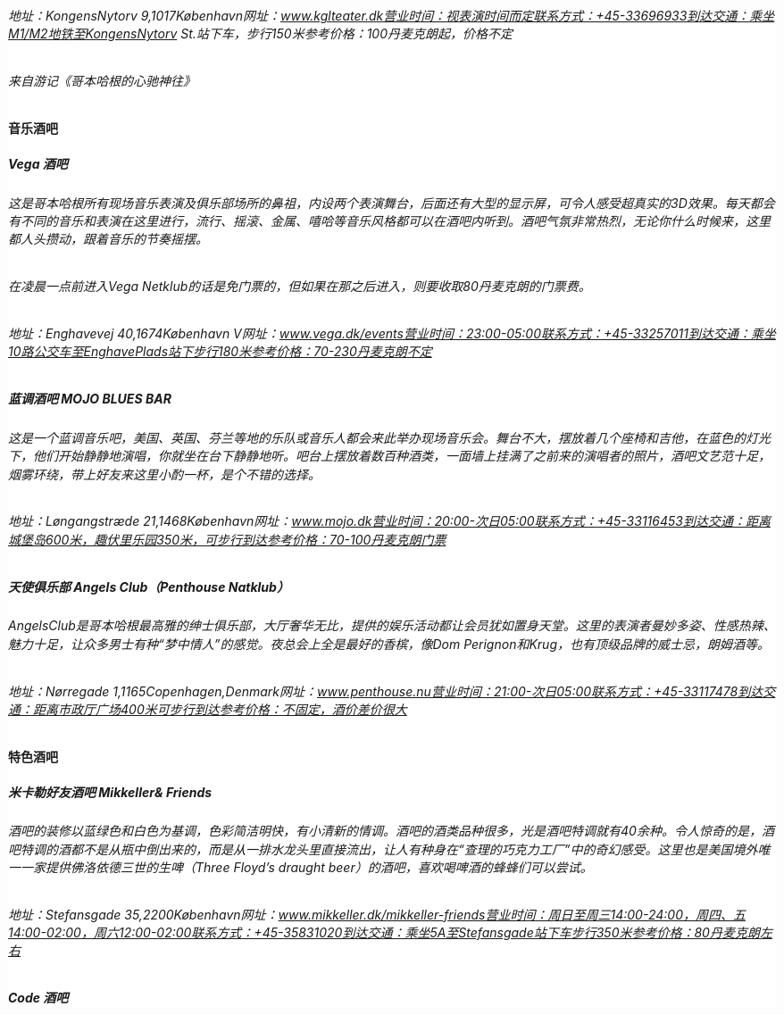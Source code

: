 ###### 地址：KongensNytorv 9,1017København网址：www.kglteater.dk营业时间：视表演时间而定联系方式：+45-33696933到达交通：乘坐M1/M2地铁至KongensNytorv St.站下车，步行150米参考价格：100丹麦克朗起，价格不定
###### 来自游记《哥本哈根的心驰神往》
#### 音乐酒吧
##### Vega 酒吧
###### 这是哥本哈根所有现场音乐表演及俱乐部场所的鼻祖，内设两个表演舞台，后面还有大型的显示屏，可令人感受超真实的3D效果。每天都会有不同的音乐和表演在这里进行，流行、摇滚、金属、嘻哈等音乐风格都可以在酒吧内听到。酒吧气氛非常热烈，无论你什么时候来，这里都人头攒动，跟着音乐的节奏摇摆。
###### 在凌晨一点前进入Vega Netklub的话是免门票的，但如果在那之后进入，则要收取80丹麦克朗的门票费。
###### 地址：Enghavevej 40,1674København V网址：www.vega.dk/events营业时间：23:00-05:00联系方式：+45-33257011到达交通：乘坐10路公交车至EnghavePlads站下步行180米参考价格：70-230丹麦克朗不定
##### 蓝调酒吧 MOJO BLUES BAR
###### 这是一个蓝调音乐吧，美国、英国、芬兰等地的乐队或音乐人都会来此举办现场音乐会。舞台不大，摆放着几个座椅和吉他，在蓝色的灯光下，他们开始静静地演唱，你就坐在台下静静地听。吧台上摆放着数百种酒类，一面墙上挂满了之前来的演唱者的照片，酒吧文艺范十足，烟雾环绕，带上好友来这里小酌一杯，是个不错的选择。
###### 地址：Løngangstræde 21,1468København网址：www.mojo.dk营业时间：20:00-次日05:00联系方式：+45-33116453到达交通：距离城堡岛600米，趣伏里乐园350米，可步行到达参考价格：70-100丹麦克朗门票
##### 天使俱乐部 Angels Club（Penthouse Natklub）
###### AngelsClub是哥本哈根最高雅的绅士俱乐部，大厅奢华无比，提供的娱乐活动都让会员犹如置身天堂。这里的表演者曼妙多姿、性感热辣、魅力十足，让众多男士有种“梦中情人”的感觉。夜总会上全是最好的香槟，像Dom Perignon和Krug，也有顶级品牌的威士忌，朗姆酒等。
###### 地址：Nørregade 1,1165Copenhagen,Denmark网址：www.penthouse.nu营业时间：21:00-次日05:00联系方式：+45-33117478到达交通：距离市政厅广场400米可步行到达参考价格：不固定，酒价差价很大
#### 特色酒吧
##### 米卡勒好友酒吧  Mikkeller& Friends
###### 酒吧的装修以蓝绿色和白色为基调，色彩简洁明快，有小清新的情调。酒吧的酒类品种很多，光是酒吧特调就有40余种。令人惊奇的是，酒吧特调的酒都不是从瓶中倒出来的，而是从一排水龙头里直接流出，让人有种身在“查理的巧克力工厂”中的奇幻感受。这里也是美国境外唯一一家提供佛洛依德三世的生啤（Three Floyd’s draught beer）的酒吧，喜欢喝啤酒的蜂蜂们可以尝试。
###### 地址：Stefansgade 35,2200København网址：www.mikkeller.dk/mikkeller-friends营业时间：周日至周三14:00-24:00，周四、五14:00-02:00，周六12:00-02:00联系方式：+45-35831020到达交通：乘坐5A至Stefansgade站下车步行350米参考价格：80丹麦克朗左右
##### Code 酒吧
